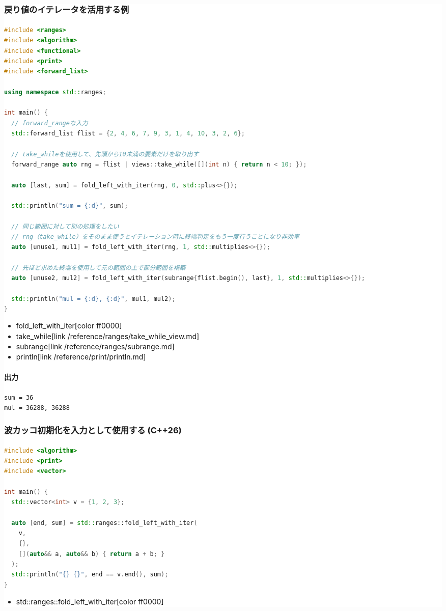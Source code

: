 ### 戻り値のイテレータを活用する例

```cpp example
#include <ranges>
#include <algorithm>
#include <functional>
#include <print>
#include <forward_list>

using namespace std::ranges;

int main() {
  // forward_rangeな入力
  std::forward_list flist = {2, 4, 6, 7, 9, 3, 1, 4, 10, 3, 2, 6};

  // take_whileを使用して、先頭から10未満の要素だけを取り出す
  forward_range auto rng = flist | views::take_while([](int n) { return n < 10; });

  auto [last, sum] = fold_left_with_iter(rng, 0, std::plus<>{});

  std::println("sum = {:d}", sum);

  // 同じ範囲に対して別の処理をしたい
  // rng（take_while）をそのまま使うとイテレーション時に終端判定をもう一度行うことになり非効率
  auto [unuse1, mul1] = fold_left_with_iter(rng, 1, std::multiplies<>{});

  // 先ほど求めた終端を使用して元の範囲の上で部分範囲を構築
  auto [unuse2, mul2] = fold_left_with_iter(subrange{flist.begin(), last}, 1, std::multiplies<>{});

  std::println("mul = {:d}, {:d}", mul1, mul2);
}
```
* fold_left_with_iter[color ff0000]
* take_while[link /reference/ranges/take_while_view.md]
* subrange[link /reference/ranges/subrange.md]
* println[link /reference/print/println.md]

#### 出力

```
sum = 36
mul = 36288, 36288
```

### 波カッコ初期化を入力として使用する (C++26)
```cpp example
#include <algorithm>
#include <print>
#include <vector>

int main() {
  std::vector<int> v = {1, 2, 3};

  auto [end, sum] = std::ranges::fold_left_with_iter(
    v,
    {},
    [](auto&& a, auto&& b) { return a + b; }
  );
  std::println("{} {}", end == v.end(), sum);
}
```
* std::ranges::fold_left_with_iter[color ff0000]

